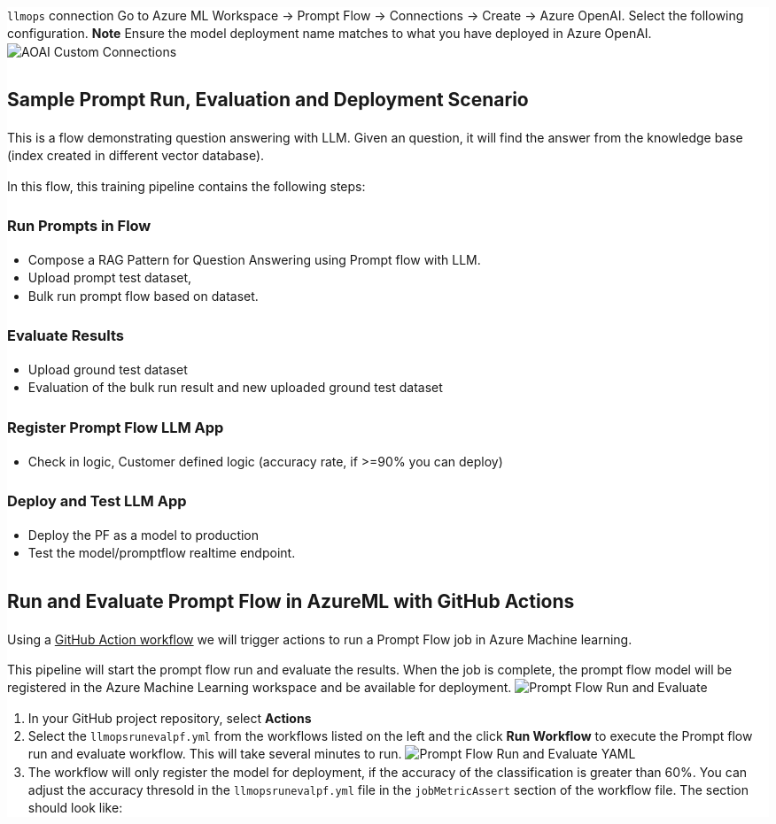 `llmops` connection
Go to Azure ML Workspace -> Prompt Flow -> Connections -> Create -> Azure OpenAI.  Select the following configuration.  **Note** Ensure the model deployment name matches to what you have deployed in Azure OpenAI.
![AOAI Custom Connections](./assets/custom-connection.png)

## Sample Prompt Run, Evaluation and Deployment Scenario

This is a flow demonstrating question answering with LLM. Given an question, it will find the answer from the knowledge base (index created in different vector database).

In this flow, this training pipeline contains the following steps:

### **Run Prompts in Flow**

- Compose a RAG Pattern for Question Answering using Prompt flow with LLM.
- Upload prompt test dataset,
- Bulk run prompt flow based on dataset.

### **Evaluate Results**

- Upload ground test dataset
- Evaluation of the bulk run result and new uploaded ground test dataset

### **Register Prompt Flow LLM App**

- Check in logic, Customer defined logic (accuracy rate, if >=90% you can deploy)

### **Deploy and Test LLM App**

- Deploy the PF as a model to production
- Test the model/promptflow realtime endpoint.

## Run and Evaluate Prompt Flow in AzureML with GitHub Actions

Using a [GitHub Action workflow](https://learn.microsoft.com/en-us/azure/machine-learning/how-to-github-actions-machine-learning?view=azureml-api-2&tabs=userlevel#step-5-run-your-github-actions-workflow) we will trigger actions to run a Prompt Flow job in Azure Machine learning.

This pipeline will start the prompt flow run and evaluate the results. When the job is complete, the prompt flow model will be registered in the Azure Machine Learning workspace and be available for deployment.
![Prompt Flow Run and Evaluate](./assets/run-evaluate-pf.png)

1. In your GitHub project repository, select **Actions**
2. Select the `llmopsrunevalpf.yml` from the workflows listed on the left and the click **Run Workflow** to execute the Prompt flow run and evaluate workflow. This will take several minutes to run.
   ![Prompt Flow Run and Evaluate YAML](./assets/run-evaluate-yaml.png)
3. The workflow will only register the model for deployment, if the accuracy of the classification is greater than 60%. You can adjust the accuracy thresold in the `llmopsrunevalpf.yml` file in the `jobMetricAssert` section of the workflow file. The section should look like:
